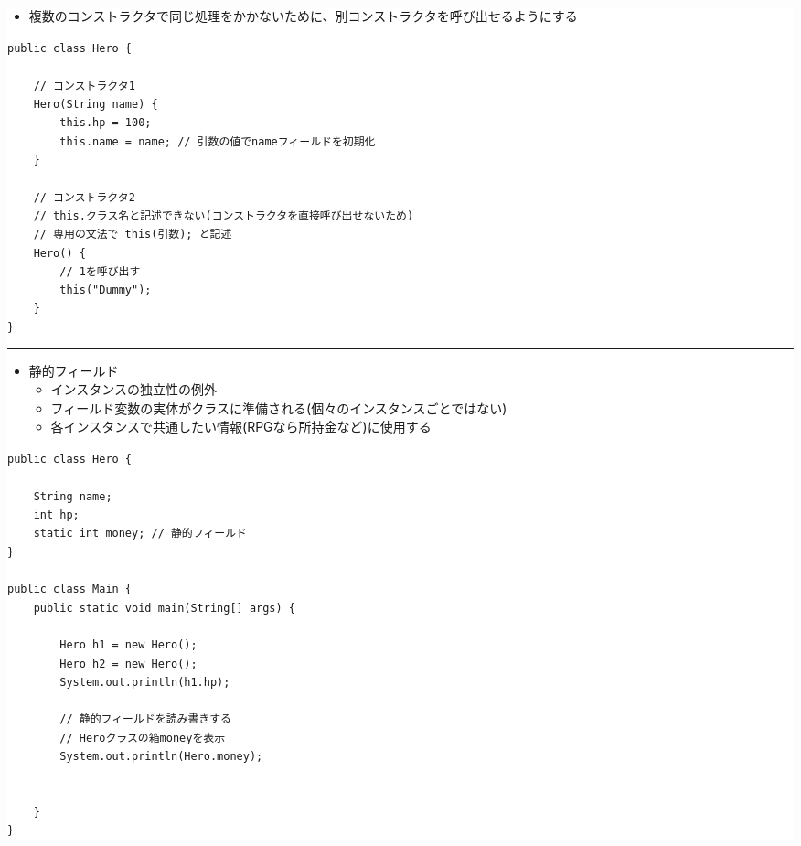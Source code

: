 - 複数のコンストラクタで同じ処理をかかないために、別コンストラクタを呼び出せるようにする

```
public class Hero {

    // コンストラクタ1
    Hero(String name) {
        this.hp = 100;
        this.name = name; // 引数の値でnameフィールドを初期化
    }

    // コンストラクタ2
    // this.クラス名と記述できない(コンストラクタを直接呼び出せないため)
    // 専用の文法で this(引数); と記述
    Hero() {
        // 1を呼び出す
        this("Dummy");
    }
}

```

---

- 静的フィールド
    - インスタンスの独立性の例外
    - フィールド変数の実体がクラスに準備される(個々のインスタンスごとではない)
    - 各インスタンスで共通したい情報(RPGなら所持金など)に使用する

```
public class Hero {

    String name;
    int hp;
    static int money; // 静的フィールド
}

public class Main {
    public static void main(String[] args) {

        Hero h1 = new Hero();
        Hero h2 = new Hero();
        System.out.println(h1.hp);

        // 静的フィールドを読み書きする
        // Heroクラスの箱moneyを表示
        System.out.println(Hero.money);


    }
}

```
